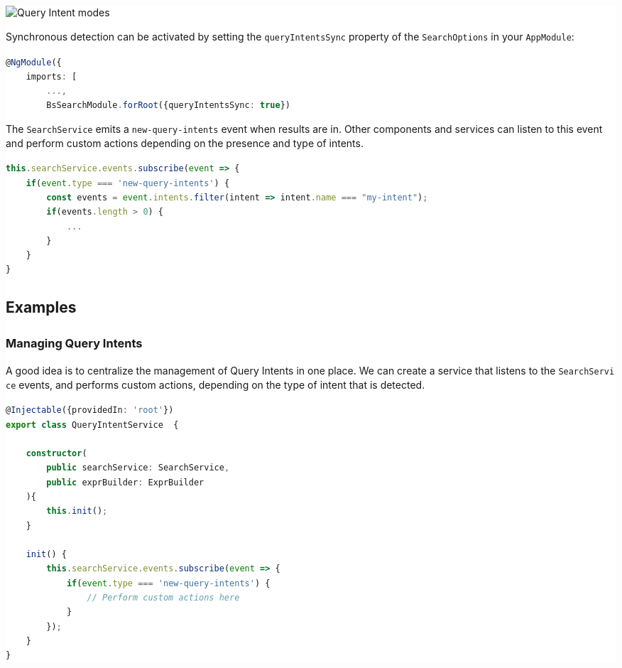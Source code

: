 ![Query Intent modes]({{site.baseurl}}assets/tipstricks/queryintents.png)

Synchronous detection can be activated by setting the `queryIntentsSync` property of the `SearchOptions` in your `AppModule`:

```ts
@NgModule({
    imports: [
        ...,
        BsSearchModule.forRoot({queryIntentsSync: true})
```

The `SearchService` emits a `new-query-intents` event when results are in. Other components and services can listen to this event and perform custom actions depending on the presence and type of intents.

```ts
this.searchService.events.subscribe(event => {
    if(event.type === 'new-query-intents') {
        const events = event.intents.filter(intent => intent.name === "my-intent");
        if(events.length > 0) {
            ...
        }
    }
}
```

## Examples

### Managing Query Intents

A good idea is to centralize the management of Query Intents in one place. We can create a service that listens to the `SearchService` events, and performs custom actions, depending on the type of intent that is detected.

```ts
@Injectable({providedIn: 'root'})
export class QueryIntentService  {

    constructor(
        public searchService: SearchService,
        public exprBuilder: ExprBuilder
    ){
        this.init();
    }

    init() {
        this.searchService.events.subscribe(event => {
            if(event.type === 'new-query-intents') {
                // Perform custom actions here
            }
        });
    }
}
```
